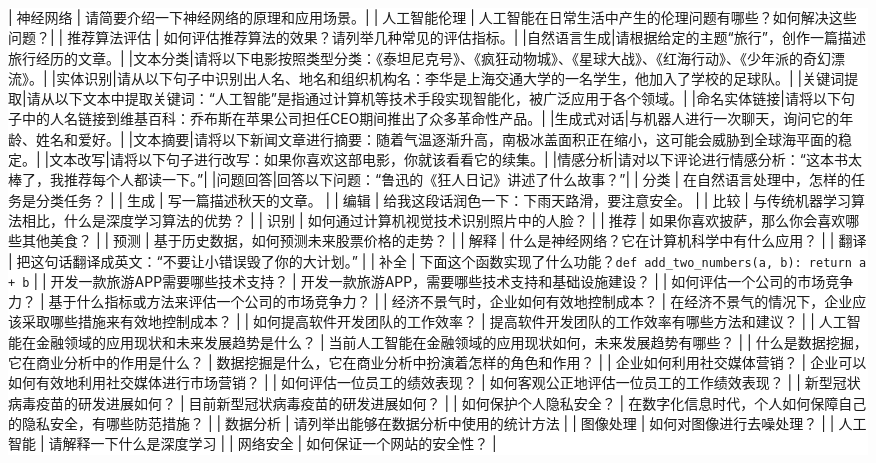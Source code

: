 | 神经网络 | 请简要介绍一下神经网络的原理和应用场景。|
| 人工智能伦理 | 人工智能在日常生活中产生的伦理问题有哪些？如何解决这些问题？|
| 推荐算法评估 | 如何评估推荐算法的效果？请列举几种常见的评估指标。|
|自然语言生成|请根据给定的主题“旅行”，创作一篇描述旅行经历的文章。|
|文本分类|请将以下电影按照类型分类：《泰坦尼克号》、《疯狂动物城》、《星球大战》、《红海行动》、《少年派的奇幻漂流》。|
|实体识别|请从以下句子中识别出人名、地名和组织机构名：李华是上海交通大学的一名学生，他加入了学校的足球队。|
|关键词提取|请从以下文本中提取关键词：“人工智能”是指通过计算机等技术手段实现智能化，被广泛应用于各个领域。|
|命名实体链接|请将以下句子中的人名链接到维基百科：乔布斯在苹果公司担任CEO期间推出了众多革命性产品。|
|生成式对话|与机器人进行一次聊天，询问它的年龄、姓名和爱好。|
|文本摘要|请将以下新闻文章进行摘要：随着气温逐渐升高，南极冰盖面积正在缩小，这可能会威胁到全球海平面的稳定。|
|文本改写|请将以下句子进行改写：如果你喜欢这部电影，你就该看看它的续集。|
|情感分析|请对以下评论进行情感分析：“这本书太棒了，我推荐每个人都读一下。”|
|问题回答|回答以下问题：“鲁迅的《狂人日记》讲述了什么故事？”|
| 分类 | 在自然语言处理中，怎样的任务是分类任务？ |
| 生成 | 写一篇描述秋天的文章。 |
| 编辑 | 给我这段话润色一下：下雨天路滑，要注意安全。 |
| 比较 | 与传统机器学习算法相比，什么是深度学习算法的优势？ |
| 识别 | 如何通过计算机视觉技术识别照片中的人脸？ |
| 推荐 | 如果你喜欢披萨，那么你会喜欢哪些其他美食？ |
| 预测 | 基于历史数据，如何预测未来股票价格的走势？ |
| 解释 | 什么是神经网络？它在计算机科学中有什么应用？ |
| 翻译 | 把这句话翻译成英文：“不要让小错误毁了你的大计划。” |
| 补全 | 下面这个函数实现了什么功能？`def add_two_numbers(a, b): return a + b` |
| 开发一款旅游APP需要哪些技术支持？ | 开发一款旅游APP，需要哪些技术支持和基础设施建设？ |
| 如何评估一个公司的市场竞争力？ | 基于什么指标或方法来评估一个公司的市场竞争力？ |
| 经济不景气时，企业如何有效地控制成本？ | 在经济不景气的情况下，企业应该采取哪些措施来有效地控制成本？ |
| 如何提高软件开发团队的工作效率？ | 提高软件开发团队的工作效率有哪些方法和建议？ |
| 人工智能在金融领域的应用现状和未来发展趋势是什么？ | 当前人工智能在金融领域的应用现状如何，未来发展趋势有哪些？ |
| 什么是数据挖掘，它在商业分析中的作用是什么？ | 数据挖掘是什么，它在商业分析中扮演着怎样的角色和作用？ |
| 企业如何利用社交媒体营销？ | 企业可以如何有效地利用社交媒体进行市场营销？ |
| 如何评估一位员工的绩效表现？ | 如何客观公正地评估一位员工的工作绩效表现？ |
| 新型冠状病毒疫苗的研发进展如何？ | 目前新型冠状病毒疫苗的研发进展如何？ |
| 如何保护个人隐私安全？ | 在数字化信息时代，个人如何保障自己的隐私安全，有哪些防范措施？ |
| 数据分析 | 请列举出能够在数据分析中使用的统计方法 |
| 图像处理 | 如何对图像进行去噪处理？ |
| 人工智能 | 请解释一下什么是深度学习 |
| 网络安全 | 如何保证一个网站的安全性？ |